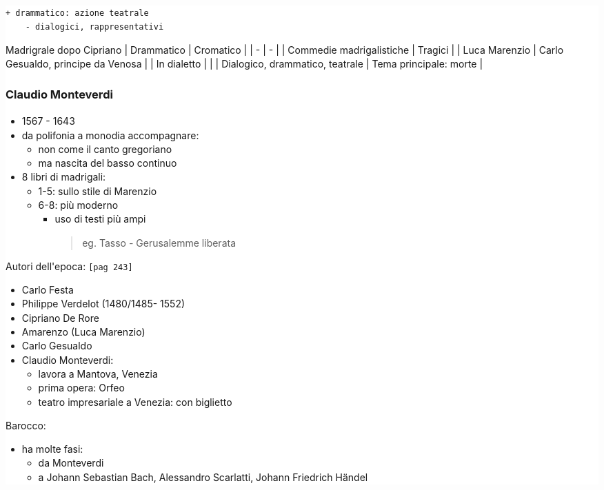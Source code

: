     + drammatico: azione teatrale
        - dialogici, rappresentativi

Madrigrale dopo Cipriano
| Drammatico | Cromatico |
| - | - |
| Commedie madrigalistiche | Tragici |
| Luca Marenzio | Carlo Gesualdo, principe da Venosa |
| In dialetto | |
| Dialogico, drammatico, teatrale | Tema principale: morte |

### Claudio Monteverdi
- 1567 - 1643
- da polifonia a monodia accompagnare:
    + non come il canto gregoriano
    + ma nascita del basso continuo
- 8 libri di madrigali:
    + 1-5: sullo stile di Marenzio
    + 6-8: più moderno
        - uso di testi più ampi
            > eg. Tasso - Gerusalemme liberata
    
Autori dell'epoca: `[pag 243]`
- Carlo Festa
- Philippe Verdelot (1480/1485- 1552)
- Cipriano De Rore
- Amarenzo (Luca Marenzio)
- Carlo Gesualdo
- Claudio Monteverdi:
    + lavora a Mantova, Venezia
    + prima opera: Orfeo
    + teatro impresariale a Venezia: con biglietto

Barocco:
- ha molte fasi:
    - da Monteverdi
    - a Johann Sebastian Bach, Alessandro Scarlatti, Johann Friedrich Händel